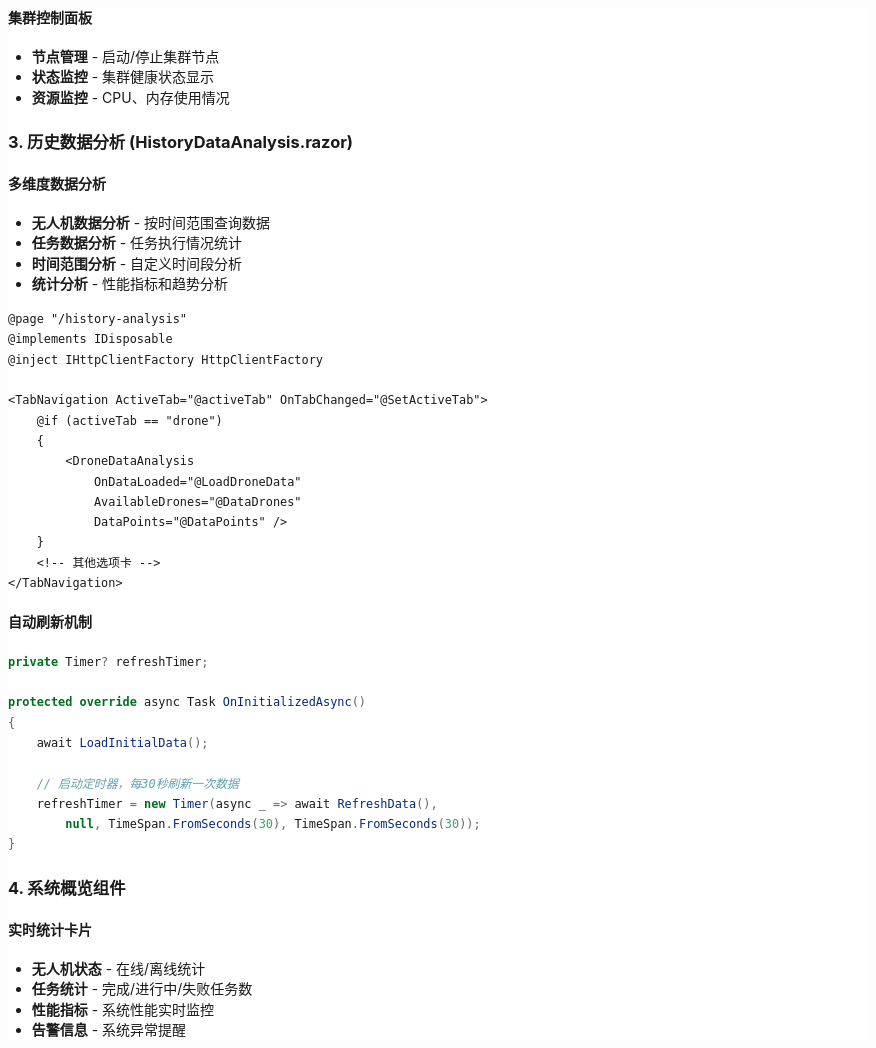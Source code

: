 #### 集群控制面板
- **节点管理** - 启动/停止集群节点
- **状态监控** - 集群健康状态显示
- **资源监控** - CPU、内存使用情况

### 3. 历史数据分析 (HistoryDataAnalysis.razor)

#### 多维度数据分析
- **无人机数据分析** - 按时间范围查询数据
- **任务数据分析** - 任务执行情况统计
- **时间范围分析** - 自定义时间段分析
- **统计分析** - 性能指标和趋势分析

```razor
@page "/history-analysis"
@implements IDisposable
@inject IHttpClientFactory HttpClientFactory

<TabNavigation ActiveTab="@activeTab" OnTabChanged="@SetActiveTab">
    @if (activeTab == "drone")
    {
        <DroneDataAnalysis 
            OnDataLoaded="@LoadDroneData"
            AvailableDrones="@DataDrones"
            DataPoints="@DataPoints" />
    }
    <!-- 其他选项卡 -->
</TabNavigation>
```

#### 自动刷新机制
```csharp
private Timer? refreshTimer;

protected override async Task OnInitializedAsync()
{
    await LoadInitialData();
    
    // 启动定时器，每30秒刷新一次数据
    refreshTimer = new Timer(async _ => await RefreshData(), 
        null, TimeSpan.FromSeconds(30), TimeSpan.FromSeconds(30));
}
```

### 4. 系统概览组件

#### 实时统计卡片
- **无人机状态** - 在线/离线统计
- **任务统计** - 完成/进行中/失败任务数
- **性能指标** - 系统性能实时监控
- **告警信息** - 系统异常提醒
